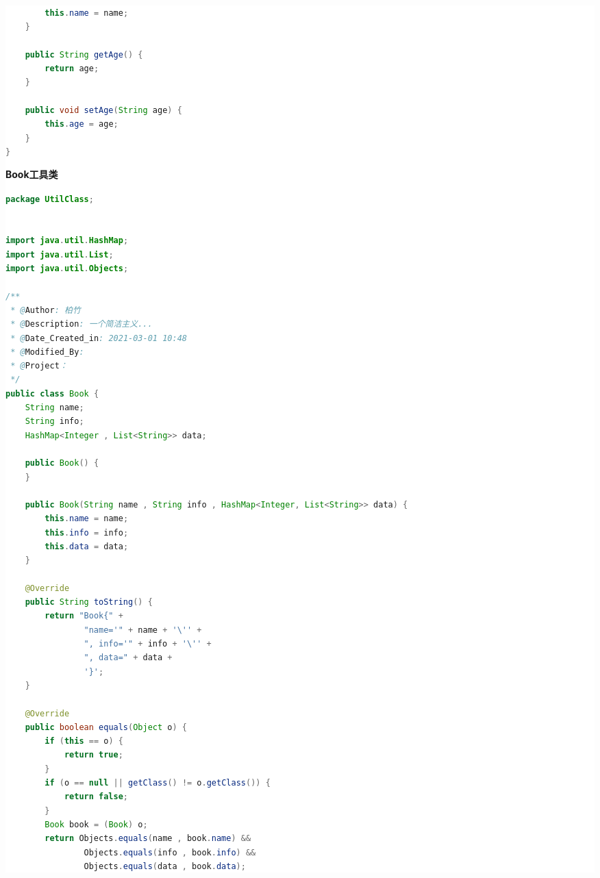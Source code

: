 ```java
        this.name = name;
    }
    
    public String getAge() {
        return age;
    }
    
    public void setAge(String age) {
        this.age = age;
    }
}
```
**Book工具类**

```java
package UtilClass;


import java.util.HashMap;
import java.util.List;
import java.util.Objects;

/**
 * @Author: 柏竹
 * @Description: 一个简洁主义...
 * @Date_Created_in: 2021-03-01 10:48
 * @Modified_By:
 * @Project：
 */
public class Book {
    String name;
    String info;
    HashMap<Integer , List<String>> data;
    
    public Book() {
    }
    
    public Book(String name , String info , HashMap<Integer, List<String>> data) {
        this.name = name;
        this.info = info;
        this.data = data;
    }
    
    @Override
    public String toString() {
        return "Book{" +
                "name='" + name + '\'' +
                ", info='" + info + '\'' +
                ", data=" + data +
                '}';
    }
    
    @Override
    public boolean equals(Object o) {
        if (this == o) {
            return true;
        }
        if (o == null || getClass() != o.getClass()) {
            return false;
        }
        Book book = (Book) o;
        return Objects.equals(name , book.name) &&
                Objects.equals(info , book.info) &&
                Objects.equals(data , book.data);
```